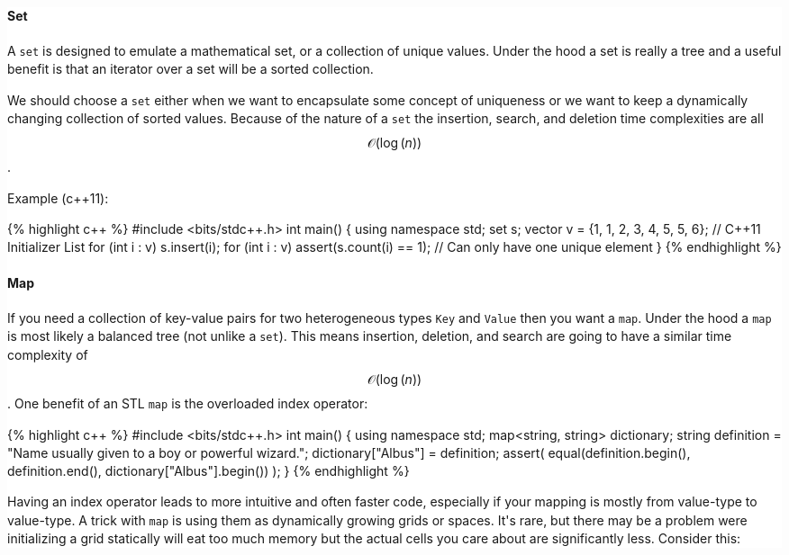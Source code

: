 #### Set

A `set` is designed to emulate a mathematical set, or a collection of unique values.
Under the hood a set is really a tree and a useful benefit is that an iterator over a set will be a sorted collection.

We should choose a `set` either when we want to encapsulate some concept of uniqueness or we want to keep a dynamically changing collection of sorted values.
Because of the nature of a `set` the insertion, search, and deletion time complexities are all $$\mathcal{O}(\log(n))$$.

Example (c++11):

{% highlight c++ %}
#include <bits/stdc++.h>
int main() {
   using namespace std;
   set<int> s;
   vector<int> v = {1, 1, 2, 3, 4, 5, 5, 6}; // C++11 Initializer List
   for (int i : v)
      s.insert(i);
   for (int i : v)
      assert(s.count(i) == 1); // Can only have one unique element
}
{% endhighlight %}

#### Map

If you need a collection of key-value pairs for two heterogeneous types `Key` and `Value` then you want a `map`.
Under the hood a `map` is most likely a balanced tree (not unlike a `set`).
This means insertion, deletion, and search are going to have a similar time complexity of $$\mathcal{O}(\log(n))$$.
One benefit of an STL `map` is the overloaded index operator:

{% highlight c++ %}
#include <bits/stdc++.h>
int main() {
   using namespace std;
   map<string, string> dictionary;
   string definition = "Name usually given to a boy or powerful wizard.";
   dictionary["Albus"] = definition;
   assert(
      equal(definition.begin(), definition.end(), dictionary["Albus"].begin())
   );
}
{% endhighlight %}

Having an index operator leads to more intuitive and often faster code, especially if your mapping is mostly from value-type to value-type.
A trick with `map` is using them as dynamically growing grids or spaces.
It's rare, but there may be a problem were initializing a grid statically will eat too much memory but the actual cells you care about are significantly less.
Consider this:
